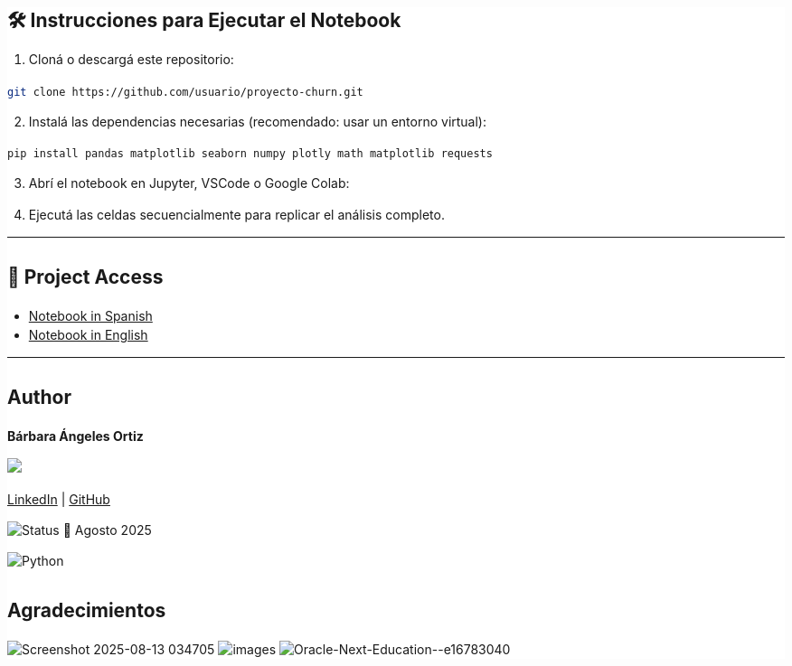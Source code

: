 
## 🛠️ Instrucciones para Ejecutar el Notebook

1. Cloná o descargá este repositorio:

```bash
git clone https://github.com/usuario/proyecto-churn.git 
```
2. Instalá las dependencias necesarias (recomendado: usar un entorno virtual):

```bash
pip install pandas matplotlib seaborn numpy plotly math matplotlib requests
```
3. Abrí el notebook en Jupyter, VSCode o Google Colab:

4. Ejecutá las celdas secuencialmente para replicar el análisis completo.

---

## 📂 Project Access

- [Notebook in Spanish](./TelecomX_LATAM2_es.ipynb)
- [Notebook in English](./TelecomX_LATAM2_en.ipynb)

---

## Author
**Bárbara Ángeles Ortiz**

<img src="https://github.com/user-attachments/assets/30ea0d40-a7a9-4b19-a835-c474b5cc50fb" width="115">

[LinkedIn](https://www.linkedin.com/in/barbaraangelesortiz/) | [GitHub](https://github.com/BarbaraAngelesOrtiz)

![Status](https://img.shields.io/badge/status-finished-brightgreen) 📅 Agosto 2025

![Python](https://img.shields.io/badge/python-3.10-blue)

## Agradecimientos 

<img width="180" height="180" alt="Screenshot 2025-08-13 034705" src="https://github.com/user-attachments/assets/bdfa03bc-d44a-4848-b622-6bac4e2dbc95" />

<img width="180" height="180" alt="images" src="https://github.com/user-attachments/assets/8ca15294-1738-45a7-af65-7a390e468937" />

<img width="180" height="180" alt="Oracle-Next-Education--e16783040" src="https://github.com/user-attachments/assets/8912c5a0-58d7-45af-ba13-d2a9f42cde5a" />


